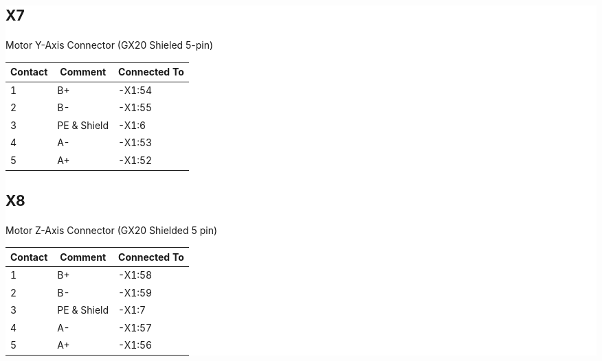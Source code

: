 ## X7

Motor Y-Axis Connector (GX20 Shieled 5-pin)

| Contact | Comment     | Connected To |
|---------|-------------|--------------|
| 1       | B+          | -X1:54       |
| 2       | B-          | -X1:55       |
| 3       | PE & Shield | -X1:6        |
| 4       | A-          | -X1:53       |
| 5       | A+          | -X1:52       |

## X8

Motor Z-Axis Connector (GX20 Shielded 5 pin)

| Contact | Comment     | Connected To |
|---------|-------------|--------------|
| 1       | B+          | -X1:58       |
| 2       | B-          | -X1:59       |
| 3       | PE & Shield | -X1:7        |
| 4       | A-          | -X1:57       |
| 5       | A+          | -X1:56       |


